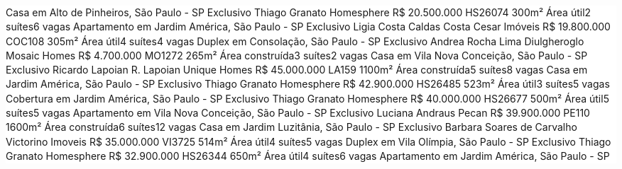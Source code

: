 Casa em Alto de Pinheiros, São Paulo - SP
Exclusivo 
Thiago Granato
Homesphere
R$ 20.500.000
HS26074
300m² Área útil2 suítes6 vagas
Apartamento em Jardim América, São Paulo - SP
Exclusivo 
Ligia Costa Caldas
Costa Cesar Imóveis
R$ 19.800.000
COC108
305m² Área útil4 suítes4 vagas
Duplex em Consolação, São Paulo - SP
Exclusivo 
Andrea Rocha Lima Diulgheroglo
Mosaic Homes
R$ 4.700.000
MO1272
265m² Área construída3 suítes2 vagas
Casa em Vila Nova Conceição, São Paulo - SP
Exclusivo 
Ricardo Lapoian
R. Lapoian Unique Homes
R$ 45.000.000
LA159
1100m² Área construída5 suítes8 vagas
Casa em Jardim América, São Paulo - SP
Exclusivo 
Thiago Granato
Homesphere
R$ 42.900.000
HS26485
523m² Área útil3 suítes5 vagas
Cobertura em Jardim América, São Paulo - SP
Exclusivo 
Thiago Granato
Homesphere
R$ 40.000.000
HS26677
500m² Área útil5 suítes5 vagas
Apartamento em Vila Nova Conceição, São Paulo - SP
Exclusivo 
Luciana Andraus
Pecan
R$ 39.900.000
PE110
1600m² Área construída6 suítes12 vagas
Casa em Jardim Luzitânia, São Paulo - SP
Exclusivo 
Barbara Soares de Carvalho
Victorino Imoveis
R$ 35.000.000
VI3725
514m² Área útil4 suítes5 vagas
Duplex em Vila Olímpia, São Paulo - SP
Exclusivo 
Thiago Granato
Homesphere
R$ 32.900.000
HS26344
650m² Área útil4 suítes6 vagas
Apartamento em Jardim América, São Paulo - SP